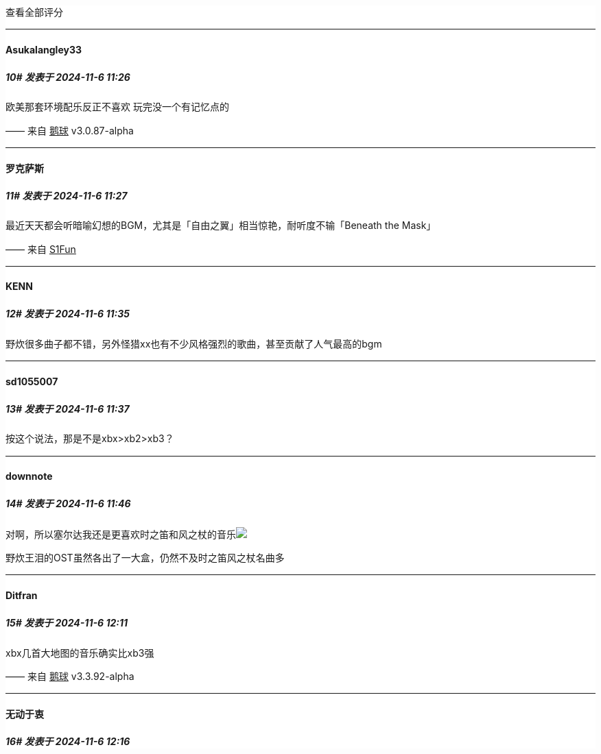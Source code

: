 查看全部评分

*****

####  Asukalangley33  
##### 10#       发表于 2024-11-6 11:26

欧美那套环境配乐反正不喜欢
玩完没一个有记忆点的

—— 来自 [鹅球](https://www.pgyer.com/xfPejhuq) v3.0.87-alpha

*****

####  罗克萨斯  
##### 11#       发表于 2024-11-6 11:27

最近天天都会听暗喻幻想的BGM，尤其是「自由之翼」相当惊艳，耐听度不输「Beneath the Mask」

—— 来自 [S1Fun](https://s1fun.koalcat.com)

*****

####  KENN  
##### 12#       发表于 2024-11-6 11:35

野炊很多曲子都不错，另外怪猎xx也有不少风格强烈的歌曲，甚至贡献了人气最高的bgm

*****

####  sd1055007  
##### 13#       发表于 2024-11-6 11:37

按这个说法，那是不是xbx&gt;xb2&gt;xb3？

*****

####  downnote  
##### 14#       发表于 2024-11-6 11:46

对啊，所以塞尔达我还是更喜欢时之笛和风之杖的音乐<img src="https://static.saraba1st.com/image/smiley/face2017/049.png" referrerpolicy="no-referrer">

野炊王泪的OST虽然各出了一大盒，仍然不及时之笛风之杖名曲多

*****

####  Ditfran  
##### 15#       发表于 2024-11-6 12:11

xbx几首大地图的音乐确实比xb3强

—— 来自 [鹅球](https://www.pgyer.com/xfPejhuq) v3.3.92-alpha

*****

####  无动于衷  
##### 16#       发表于 2024-11-6 12:16
